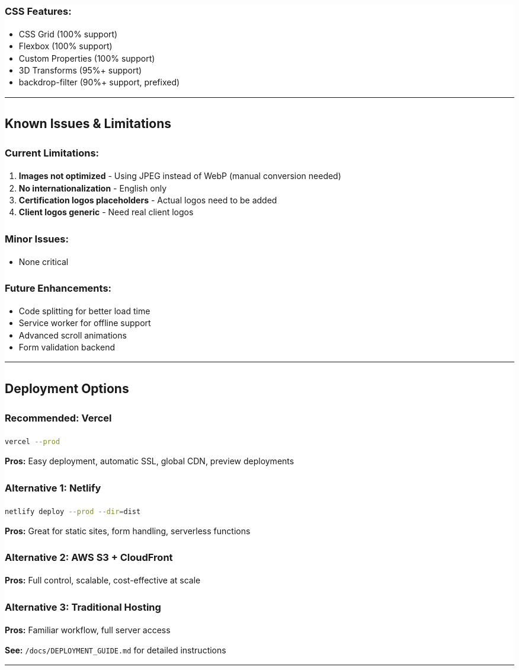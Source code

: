 ### CSS Features:
- CSS Grid (100% support)
- Flexbox (100% support)
- Custom Properties (100% support)
- 3D Transforms (95%+ support)
- backdrop-filter (90%+ support, prefixed)

---

## Known Issues & Limitations

### Current Limitations:
1. **Images not optimized** - Using JPEG instead of WebP (manual conversion needed)
2. **No internationalization** - English only
3. **Certification logos placeholders** - Actual logos need to be added
4. **Client logos generic** - Need real client logos

### Minor Issues:
- None critical

### Future Enhancements:
- Code splitting for better load time
- Service worker for offline support
- Advanced scroll animations
- Form validation backend

---

## Deployment Options

### Recommended: Vercel
```bash
vercel --prod
```
**Pros:** Easy deployment, automatic SSL, global CDN, preview deployments

### Alternative 1: Netlify
```bash
netlify deploy --prod --dir=dist
```
**Pros:** Great for static sites, form handling, serverless functions

### Alternative 2: AWS S3 + CloudFront
**Pros:** Full control, scalable, cost-effective at scale

### Alternative 3: Traditional Hosting
**Pros:** Familiar workflow, full server access

**See:** `/docs/DEPLOYMENT_GUIDE.md` for detailed instructions

---